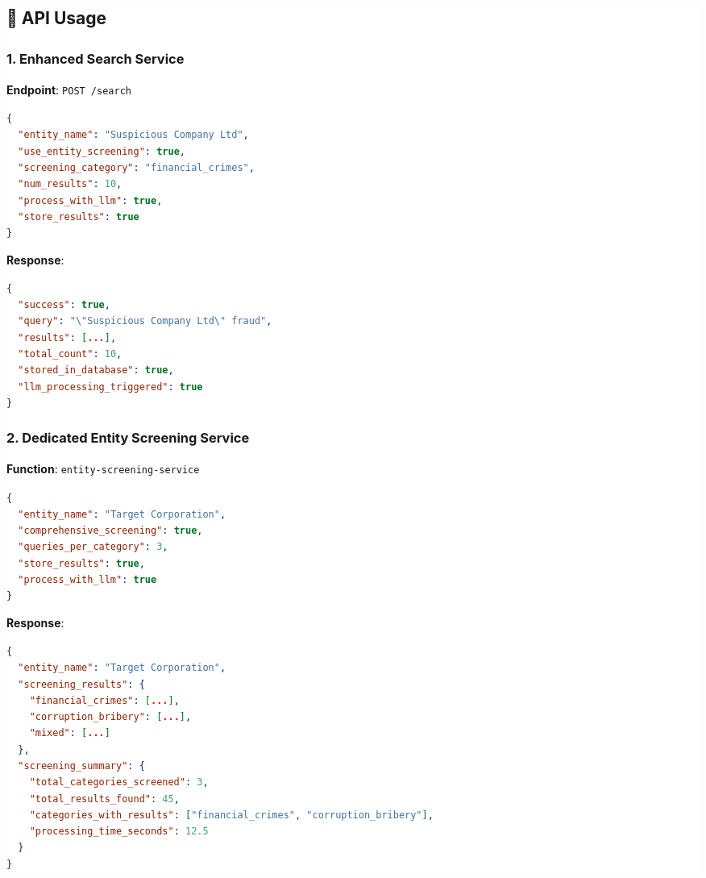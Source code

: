 
## 📡 **API Usage**

### **1. Enhanced Search Service**

**Endpoint**: `POST /search`

```json
{
  "entity_name": "Suspicious Company Ltd",
  "use_entity_screening": true,
  "screening_category": "financial_crimes",
  "num_results": 10,
  "process_with_llm": true,
  "store_results": true
}
```

**Response**:
```json
{
  "success": true,
  "query": "\"Suspicious Company Ltd\" fraud",
  "results": [...],
  "total_count": 10,
  "stored_in_database": true,
  "llm_processing_triggered": true
}
```

### **2. Dedicated Entity Screening Service**

**Function**: `entity-screening-service`

```json
{
  "entity_name": "Target Corporation",
  "comprehensive_screening": true,
  "queries_per_category": 3,
  "store_results": true,
  "process_with_llm": true
}
```

**Response**:
```json
{
  "entity_name": "Target Corporation",
  "screening_results": {
    "financial_crimes": [...],
    "corruption_bribery": [...],
    "mixed": [...]
  },
  "screening_summary": {
    "total_categories_screened": 3,
    "total_results_found": 45,
    "categories_with_results": ["financial_crimes", "corruption_bribery"],
    "processing_time_seconds": 12.5
  }
}
```
